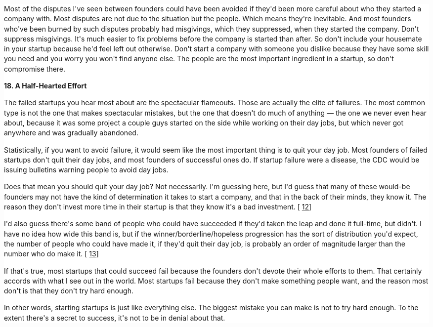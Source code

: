 Most of the disputes I've seen between founders could have been
avoided if they'd been more careful about who they started a company
with. Most disputes are not due to the situation but the people.
Which means they're inevitable. And most founders who've been
burned by such disputes probably had misgivings, which they suppressed,
when they started the company. Don't suppress misgivings. It's
much easier to fix problems before the company is started than
after. So don't include your housemate in your startup because
he'd feel left out otherwise. Don't start a company with someone
you dislike because they have some skill you need and you worry you
won't find anyone else. The people are the most important ingredient
in a startup, so don't compromise there.

**18\. A Half-Hearted Effort**

The failed startups you hear most about are the spectacular
flameouts. Those are actually the elite of failures. The most
common type is not the one that makes spectacular mistakes, but the
one that doesn't do much of anything — the one we never even hear
about, because it was some project a couple guys started on the
side while working on their day jobs, but which never got anywhere
and was gradually abandoned.

Statistically, if you want to avoid failure, it would seem like the
most important thing is to quit your day job. Most founders of
failed startups don't quit their day jobs, and most founders of
successful ones do. If startup failure were a disease, the CDC
would be issuing bulletins warning people to avoid day jobs.

Does that mean you should quit your day job? Not necessarily. I'm
guessing here, but I'd guess that many of these would-be founders
may not have the kind of determination it takes to start a company,
and that in the back of their minds, they know it. The reason they
don't invest more time in their startup is that they know it's a
bad investment.
\[ [12](https://paulgraham.com/startupmistakes.html#f12n)\]

I'd also guess there's some band of people who could have succeeded
if they'd taken the leap and done it full-time, but didn't. I have
no idea how wide this band is, but if the winner/borderline/hopeless
progression has the sort of distribution you'd expect, the number
of people who could have made it, if they'd quit their day job, is
probably an order of magnitude larger than the number who do make
it.
\[ [13](https://paulgraham.com/startupmistakes.html#f13n)\]

If that's true, most startups that could succeed fail because the
founders don't devote their whole efforts to them. That certainly
accords with what I see out in the world. Most startups fail because
they don't make something people want, and the reason most don't
is that they don't try hard enough.

In other words, starting startups is just like everything else.
The biggest mistake you can make is not to try hard enough. To the
extent there's a secret to success, it's not to be in denial about
that.
